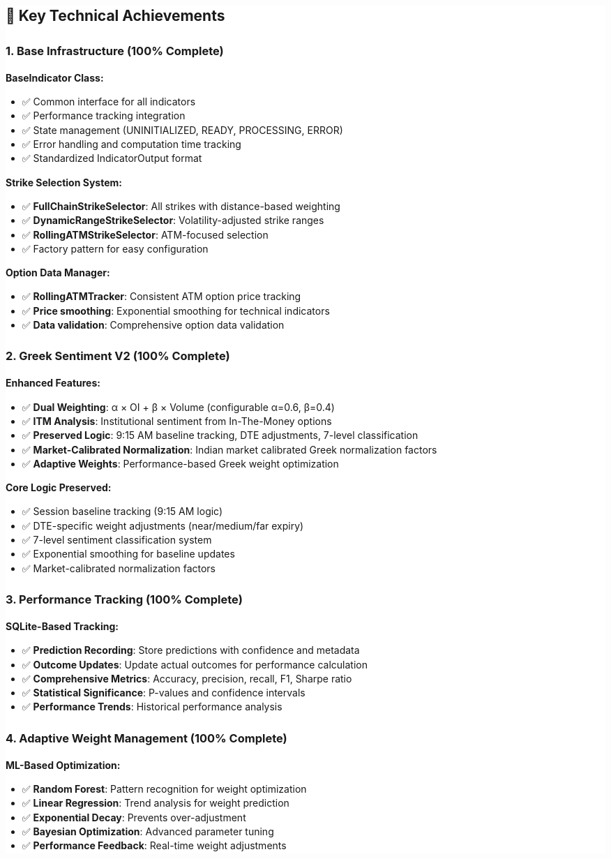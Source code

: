 ## 🔑 Key Technical Achievements

### 1. Base Infrastructure (100% Complete)

**BaseIndicator Class:**
- ✅ Common interface for all indicators
- ✅ Performance tracking integration
- ✅ State management (UNINITIALIZED, READY, PROCESSING, ERROR)
- ✅ Error handling and computation time tracking
- ✅ Standardized IndicatorOutput format

**Strike Selection System:**
- ✅ **FullChainStrikeSelector**: All strikes with distance-based weighting
- ✅ **DynamicRangeStrikeSelector**: Volatility-adjusted strike ranges
- ✅ **RollingATMStrikeSelector**: ATM-focused selection
- ✅ Factory pattern for easy configuration

**Option Data Manager:**
- ✅ **RollingATMTracker**: Consistent ATM option price tracking
- ✅ **Price smoothing**: Exponential smoothing for technical indicators
- ✅ **Data validation**: Comprehensive option data validation

### 2. Greek Sentiment V2 (100% Complete)

**Enhanced Features:**
- ✅ **Dual Weighting**: α × OI + β × Volume (configurable α=0.6, β=0.4)
- ✅ **ITM Analysis**: Institutional sentiment from In-The-Money options
- ✅ **Preserved Logic**: 9:15 AM baseline tracking, DTE adjustments, 7-level classification
- ✅ **Market-Calibrated Normalization**: Indian market calibrated Greek normalization factors
- ✅ **Adaptive Weights**: Performance-based Greek weight optimization

**Core Logic Preserved:**
- ✅ Session baseline tracking (9:15 AM logic)
- ✅ DTE-specific weight adjustments (near/medium/far expiry)
- ✅ 7-level sentiment classification system
- ✅ Exponential smoothing for baseline updates
- ✅ Market-calibrated normalization factors

### 3. Performance Tracking (100% Complete)

**SQLite-Based Tracking:**
- ✅ **Prediction Recording**: Store predictions with confidence and metadata
- ✅ **Outcome Updates**: Update actual outcomes for performance calculation
- ✅ **Comprehensive Metrics**: Accuracy, precision, recall, F1, Sharpe ratio
- ✅ **Statistical Significance**: P-values and confidence intervals
- ✅ **Performance Trends**: Historical performance analysis

### 4. Adaptive Weight Management (100% Complete)

**ML-Based Optimization:**
- ✅ **Random Forest**: Pattern recognition for weight optimization
- ✅ **Linear Regression**: Trend analysis for weight prediction
- ✅ **Exponential Decay**: Prevents over-adjustment
- ✅ **Bayesian Optimization**: Advanced parameter tuning
- ✅ **Performance Feedback**: Real-time weight adjustments
